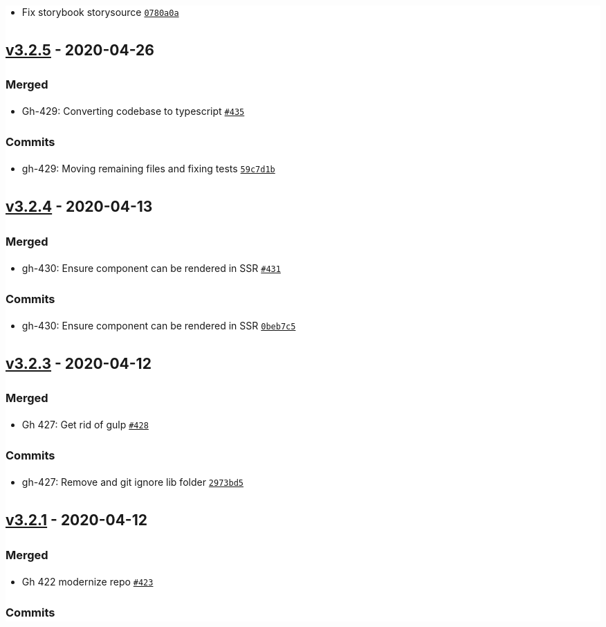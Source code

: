 -   Fix storybook storysource [`0780a0a`](https://github.com/leandrowd/react-responsive-carousel/commit/0780a0aeacd3be585bd7a494b497918406e92c30)

## [v3.2.5](https://github.com/leandrowd/react-responsive-carousel/compare/v3.2.4...v3.2.5) - 2020-04-26

### Merged

-   Gh-429: Converting codebase to typescript [`#435`](https://github.com/leandrowd/react-responsive-carousel/pull/435)

### Commits

-   gh-429: Moving remaining files and fixing tests [`59c7d1b`](https://github.com/leandrowd/react-responsive-carousel/commit/59c7d1bb4ff1a5d8c86c1444d43b2263edf6486d)

## [v3.2.4](https://github.com/leandrowd/react-responsive-carousel/compare/v3.2.3...v3.2.4) - 2020-04-13

### Merged

-   gh-430: Ensure component can be rendered in SSR [`#431`](https://github.com/leandrowd/react-responsive-carousel/pull/431)

### Commits

-   gh-430: Ensure component can be rendered in SSR [`0beb7c5`](https://github.com/leandrowd/react-responsive-carousel/commit/0beb7c54a49852a747c40e4e55e281abbab1bbfb)

## [v3.2.3](https://github.com/leandrowd/react-responsive-carousel/compare/v3.2.1...v3.2.3) - 2020-04-12

### Merged

-   Gh 427: Get rid of gulp [`#428`](https://github.com/leandrowd/react-responsive-carousel/pull/428)

### Commits

-   gh-427: Remove and git ignore lib folder [`2973bd5`](https://github.com/leandrowd/react-responsive-carousel/commit/2973bd586cb9f9f043f91f76123a5e7d954129d1)

## [v3.2.1](https://github.com/leandrowd/react-responsive-carousel/compare/v3.1.58-next.1...v3.2.1) - 2020-04-12

### Merged

-   Gh 422 modernize repo [`#423`](https://github.com/leandrowd/react-responsive-carousel/pull/423)

### Commits
